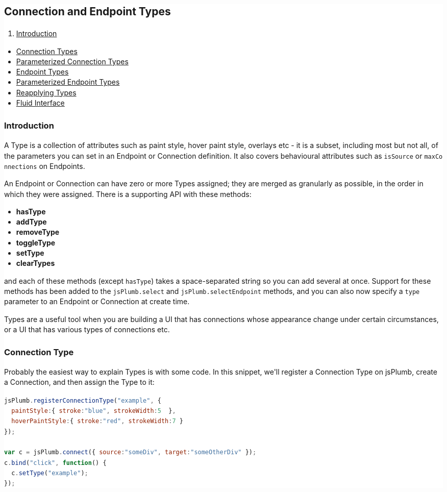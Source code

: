 ## Connection and Endpoint Types

1. [Introduction](#intro)
- [Connection Types](#connection-type)
- [Parameterized Connection Types](#parameterized-connection-type)
- [Endpoint Types](#endpoint-type)
- [Parameterized Endpoint Types](#parameterized-endpoint-type)
- [Reapplying Types](#reapplying)
- [Fluid Interface](#fluid)

### Introduction

A Type is a collection of attributes such as paint style, hover paint style, overlays etc - it is a subset, including most but not all, of the parameters you can set in an Endpoint or Connection definition. It also covers behavioural attributes such as `isSource` or `maxConnections` on Endpoints.

An Endpoint or Connection can have zero or more Types assigned; they are merged as granularly as possible, in the order in which they were assigned. There is a supporting API with these methods:

- **hasType**
- **addType**
- **removeType**
- **toggleType**
- **setType**
- **clearTypes**

and each of these methods (except `hasType`) takes a space-separated string so you can add several at once.  Support for 
these methods has been added to the `jsPlumb.select` and `jsPlumb.selectEndpoint` methods, and you can also now 
specify a `type` parameter to an Endpoint or Connection at create time.

Types are a useful tool when you are building a UI that has connections whose appearance change under certain circumstances, 
or a UI that has various types of connections etc. 

<a name="connection-type"></a>
### Connection Type
Probably the easiest way to explain Types is with some code. In this snippet, we'll register a Connection Type on jsPlumb, 
create a Connection, and then assign the Type to it:

```javascript
jsPlumb.registerConnectionType("example", {
  paintStyle:{ stroke:"blue", strokeWidth:5  },
  hoverPaintStyle:{ stroke:"red", strokeWidth:7 }
});

var c = jsPlumb.connect({ source:"someDiv", target:"someOtherDiv" });
c.bind("click", function() {
  c.setType("example");
});	
```
